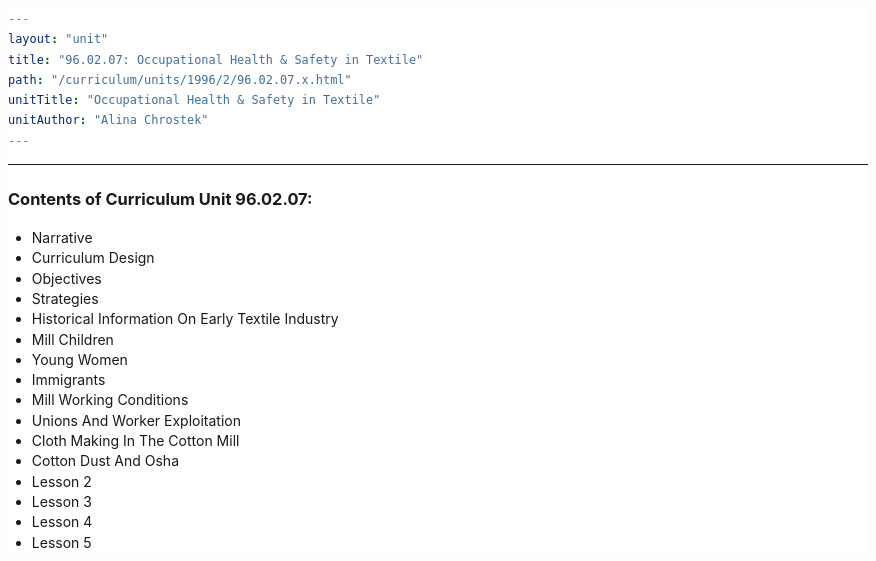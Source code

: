 ```yaml
---
layout: "unit"
title: "96.02.07: Occupational Health & Safety in Textile"
path: "/curriculum/units/1996/2/96.02.07.x.html"
unitTitle: "Occupational Health & Safety in Textile"
unitAuthor: "Alina Chrostek"
---
```

<body>
<hr/>
<h3>
Contents of Curriculum Unit 96.02.07:
</h3>
<ul>
<li>
Narrative
</li>
<li>
Curriculum Design
</li>
<li>
Objectives
</li>
<li>
Strategies
</li>
<li>
Historical Information On Early Textile Industry
</li>
<li>
Mill Children
</li>
<li>
Young Women
</li>
<li>
Immigrants
</li>
<li>
Mill Working Conditions
</li>
<li>
Unions And Worker Exploitation
</li>
<li>
Cloth Making In The Cotton Mill
</li>
<li>
Cotton Dust And Osha
</li>
<li>
Lesson 2
</li>
<li>
Lesson 3
</li>
<li>
Lesson 4
</li>
<li>
Lesson 5
</li>